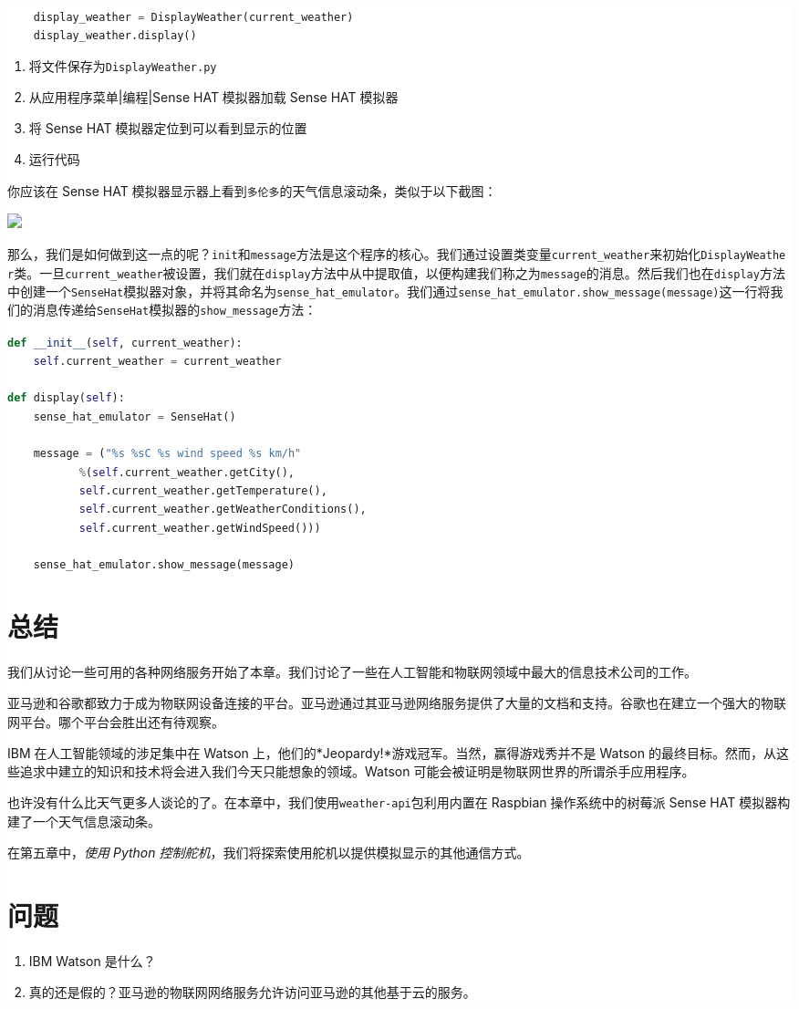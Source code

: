 ```py
    display_weather = DisplayWeather(current_weather)
    display_weather.display()
```

1.  将文件保存为`DisplayWeather.py`

1.  从应用程序菜单|编程|Sense HAT 模拟器加载 Sense HAT 模拟器

1.  将 Sense HAT 模拟器定位到可以看到显示的位置

1.  运行代码

你应该在 Sense HAT 模拟器显示器上看到`多伦多`的天气信息滚动条，类似于以下截图：

![](img/9cfaaa47-606f-426e-a44c-1c86b418d7dd.png)

那么，我们是如何做到这一点的呢？`init`和`message`方法是这个程序的核心。我们通过设置类变量`current_weather`来初始化`DisplayWeather`类。一旦`current_weather`被设置，我们就在`display`方法中从中提取值，以便构建我们称之为`message`的消息。然后我们也在`display`方法中创建一个`SenseHat`模拟器对象，并将其命名为`sense_hat_emulator`。我们通过`sense_hat_emulator.show_message(message)`这一行将我们的消息传递给`SenseHat`模拟器的`show_message`方法：

```py
def __init__(self, current_weather):
    self.current_weather = current_weather

def display(self):
    sense_hat_emulator = SenseHat()

    message = ("%s %sC %s wind speed %s km/h"
           %(self.current_weather.getCity(),
           self.current_weather.getTemperature(),
           self.current_weather.getWeatherConditions(),
           self.current_weather.getWindSpeed()))

    sense_hat_emulator.show_message(message)
```

# 总结

我们从讨论一些可用的各种网络服务开始了本章。我们讨论了一些在人工智能和物联网领域中最大的信息技术公司的工作。

亚马逊和谷歌都致力于成为物联网设备连接的平台。亚马逊通过其亚马逊网络服务提供了大量的文档和支持。谷歌也在建立一个强大的物联网平台。哪个平台会胜出还有待观察。

IBM 在人工智能领域的涉足集中在 Watson 上，他们的*Jeopardy!*游戏冠军。当然，赢得游戏秀并不是 Watson 的最终目标。然而，从这些追求中建立的知识和技术将会进入我们今天只能想象的领域。Watson 可能会被证明是物联网世界的所谓杀手应用程序。

也许没有什么比天气更多人谈论的了。在本章中，我们使用`weather-api`包利用内置在 Raspbian 操作系统中的树莓派 Sense HAT 模拟器构建了一个天气信息滚动条。

在第五章中，*使用 Python 控制舵机*，我们将探索使用舵机以提供模拟显示的其他通信方式。

# 问题

1.  IBM Watson 是什么？

1.  真的还是假的？亚马逊的物联网网络服务允许访问亚马逊的其他基于云的服务。
